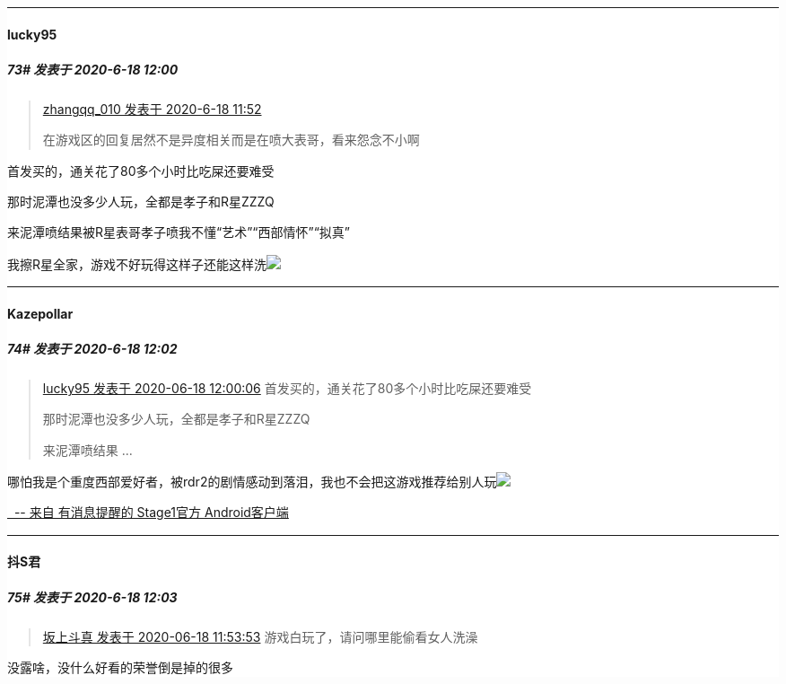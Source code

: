


*****

####  lucky95  
##### 73#       发表于 2020-6-18 12:00



<blockquote><a href="httphttps://bbs.saraba1st.com/2b/forum.php?mod=redirect&amp;goto=findpost&amp;pid=47848749&amp;ptid=1942185" target="_blank">zhangqq_010 发表于 2020-6-18 11:52</a>

在游戏区的回复居然不是异度相关而是在喷大表哥，看来怨念不小啊</blockquote>
首发买的，通关花了80多个小时比吃屎还要难受


那时泥潭也没多少人玩，全都是孝子和R星ZZZQ

来泥潭喷结果被R星表哥孝子喷我不懂“艺术”“西部情怀”“拟真”


我擦R星全家，游戏不好玩得这样子还能这样洗<img src="https://static.saraba1st.com/image/smiley/face2017/134.png" referrerpolicy="no-referrer">








*****

####  Kazepollar  
##### 74#       发表于 2020-6-18 12:02



<blockquote><a href="httphttps://bbs.saraba1st.com/2b/forum.php?mod=redirect&amp;goto=findpost&amp;pid=47848870&amp;ptid=1942185" target="_blank">lucky95 发表于 2020-06-18 12:00:06</a>
首发买的，通关花了80多个小时比吃屎还要难受


那时泥潭也没多少人玩，全都是孝子和R星ZZZQ

来泥潭喷结果 ...</blockquote>哪怕我是个重度西部爱好者，被rdr2的剧情感动到落泪，我也不会把这游戏推荐给别人玩<img src="https://static.saraba1st.com/image/smiley/face2017/025.png" referrerpolicy="no-referrer">

[  -- 来自 有消息提醒的 Stage1官方 Android客户端](https://www.coolapk.com/apk/140634)







*****

####  抖S君  
##### 75#       发表于 2020-6-18 12:03



<blockquote><a href="httphttps://bbs.saraba1st.com/2b/forum.php?mod=redirect&amp;goto=findpost&amp;pid=47848776&amp;ptid=1942185" target="_blank">坂上斗真 发表于 2020-06-18 11:53:53</a>
游戏白玩了，请问哪里能偷看女人洗澡</blockquote>没露啥，没什么好看的荣誉倒是掉的很多
